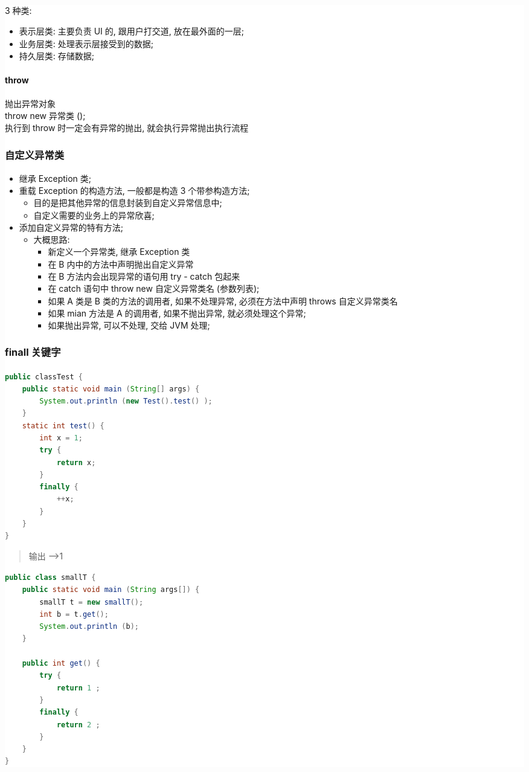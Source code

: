 3 种类:

- 表示层类: 主要负责 UI 的, 跟用户打交道, 放在最外面的一层;
- 业务层类: 处理表示层接受到的数据;
- 持久层类: 存储数据;

#### **throw**

抛出异常对象  
throw new 异常类 ();  
执行到 throw 时一定会有异常的抛出, 就会执行异常抛出执行流程

### 自定义异常类

- 继承 Exception 类;
- 重载 Exception 的构造方法, 一般都是构造 3 个带参构造方法;
  - 目的是把其他异常的信息封装到自定义异常信息中;
  - 自定义需要的业务上的异常欣喜;
- 添加自定义异常的特有方法;
  - 大概思路:
    - 新定义一个异常类, 继承 Exception 类
    - 在 B 内中的方法中声明抛出自定义异常
    - 在 B 方法内会出现异常的语句用 try - catch 包起来
    - 在 catch 语句中 throw new 自定义异常类名 (参数列表);
    - 如果 A 类是 B 类的方法的调用者, 如果不处理异常, 必须在方法中声明 throws 自定义异常类名
    - 如果 mian 方法是 A 的调用者, 如果不抛出异常, 就必须处理这个异常;
    - 如果抛出异常, 可以不处理, 交给 JVM 处理;

### finall 关键字

```java
public classTest {
    public static void main (String[] args) {
        System.out.println (new Test().test() );
    }
    static int test() {
        int x = 1;
        try {
            return x;
        }
        finally {
            ++x;
        }
    }
}
```

> 输出 –>1

```java
public class smallT {
    public static void main (String args[]) {
        smallT t = new smallT();
        int b = t.get();
        System.out.println (b);
    }

    public int get() {
        try {
            return 1 ;
        }
        finally {
            return 2 ;
        }
    }
}
```